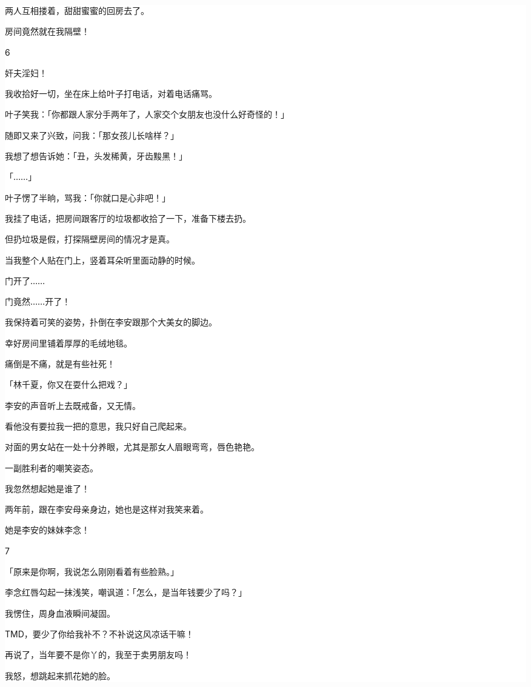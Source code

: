 两人互相搂着，甜甜蜜蜜的回房去了。

房间竟然就在我隔壁！

6

奸夫淫妇！

我收拾好一切，坐在床上给叶子打电话，对着电话痛骂。

叶子笑我：「你都跟人家分手两年了，人家交个女朋友也没什么好奇怪的！」

随即又来了兴致，问我：「那女孩儿长啥样？」

我想了想告诉她：「丑，头发稀黄，牙齿黢黑！」

「……」

叶子愣了半晌，骂我：「你就口是心非吧！」

我挂了电话，把房间跟客厅的垃圾都收拾了一下，准备下楼去扔。

但扔垃圾是假，打探隔壁房间的情况才是真。

当我整个人贴在门上，竖着耳朵听里面动静的时候。

门开了……

门竟然……开了！

我保持着可笑的姿势，扑倒在李安跟那个大美女的脚边。

幸好房间里铺着厚厚的毛绒地毯。

痛倒是不痛，就是有些社死！

「林千夏，你又在耍什么把戏？」

李安的声音听上去既戒备，又无情。

看他没有要拉我一把的意思，我只好自己爬起来。

对面的男女站在一处十分养眼，尤其是那女人眉眼弯弯，唇色艳艳。

一副胜利者的嘲笑姿态。

我忽然想起她是谁了！

两年前，跟在李安母亲身边，她也是这样对我笑来着。

她是李安的妹妹李念！

7

「原来是你啊，我说怎么刚刚看着有些脸熟。」

李念红唇勾起一抹浅笑，嘲讽道：「怎么，是当年钱要少了吗？」

我愣住，周身血液瞬间凝固。

TMD，要少了你给我补不？不补说这风凉话干嘛！

再说了，当年要不是你丫的，我至于卖男朋友吗！

我怒，想跳起来抓花她的脸。
